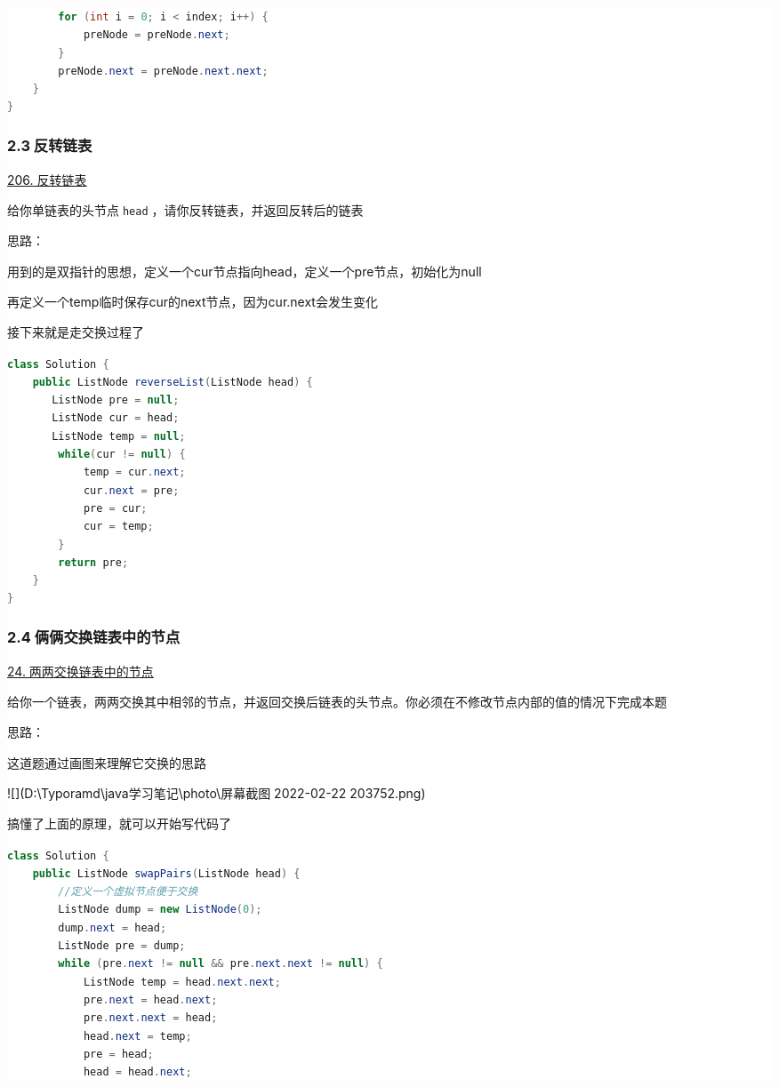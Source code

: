 ```java
        for (int i = 0; i < index; i++) {
            preNode = preNode.next;
        }
        preNode.next = preNode.next.next;
    }
}
```



### 2.3  反转链表

[206. 反转链表](https://leetcode-cn.com/problems/reverse-linked-list/)

给你单链表的头节点 `head` ，请你反转链表，并返回反转后的链表

思路：

用到的是双指针的思想，定义一个cur节点指向head，定义一个pre节点，初始化为null

再定义一个temp临时保存cur的next节点，因为cur.next会发生变化

接下来就是走交换过程了

```java
class Solution {
    public ListNode reverseList(ListNode head) {
       ListNode pre = null;
       ListNode cur = head;
       ListNode temp = null;
        while(cur != null) {
            temp = cur.next;
            cur.next = pre;
            pre = cur;
            cur = temp;
        }
        return pre;
    }
}
```



### 2.4 俩俩交换链表中的节点

[24. 两两交换链表中的节点](https://leetcode-cn.com/problems/swap-nodes-in-pairs/)

给你一个链表，两两交换其中相邻的节点，并返回交换后链表的头节点。你必须在不修改节点内部的值的情况下完成本题

思路：

这道题通过画图来理解它交换的思路

![](D:\Typoramd\java学习笔记\photo\屏幕截图 2022-02-22 203752.png)

搞懂了上面的原理，就可以开始写代码了

```java
class Solution {
    public ListNode swapPairs(ListNode head) {
        //定义一个虚拟节点便于交换
        ListNode dump = new ListNode(0);
        dump.next = head;
        ListNode pre = dump;
        while (pre.next != null && pre.next.next != null) {
            ListNode temp = head.next.next;
            pre.next = head.next;
            pre.next.next = head;
            head.next = temp;
            pre = head;
            head = head.next;
```